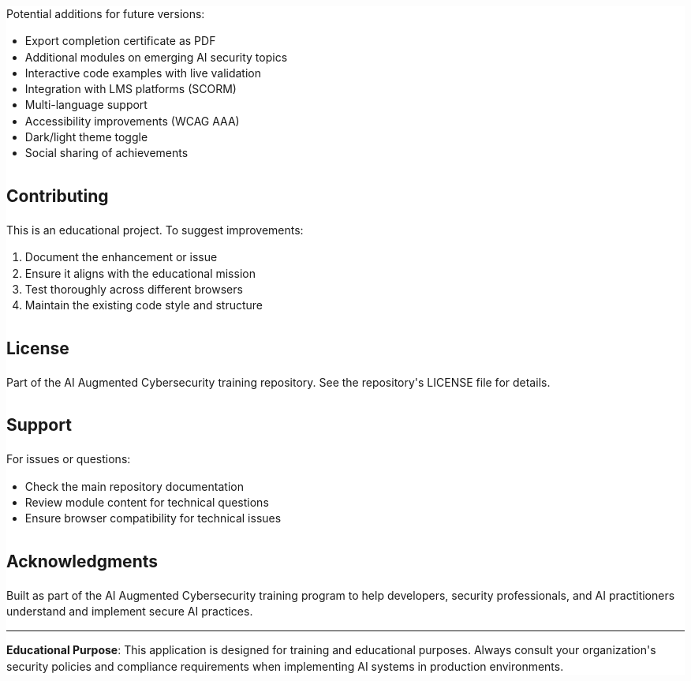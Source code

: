 Potential additions for future versions:
- Export completion certificate as PDF
- Additional modules on emerging AI security topics
- Interactive code examples with live validation
- Integration with LMS platforms (SCORM)
- Multi-language support
- Accessibility improvements (WCAG AAA)
- Dark/light theme toggle
- Social sharing of achievements

## Contributing

This is an educational project. To suggest improvements:
1. Document the enhancement or issue
2. Ensure it aligns with the educational mission
3. Test thoroughly across different browsers
4. Maintain the existing code style and structure

## License

Part of the AI Augmented Cybersecurity training repository.
See the repository's LICENSE file for details.

## Support

For issues or questions:
- Check the main repository documentation
- Review module content for technical questions
- Ensure browser compatibility for technical issues

## Acknowledgments

Built as part of the AI Augmented Cybersecurity training program to help developers, security professionals, and AI practitioners understand and implement secure AI practices.

---

**Educational Purpose**: This application is designed for training and educational purposes. Always consult your organization's security policies and compliance requirements when implementing AI systems in production environments.

